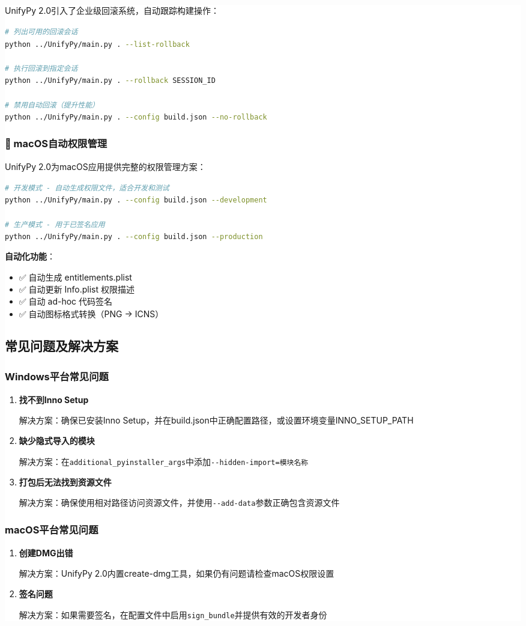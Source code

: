 UnifyPy 2.0引入了企业级回滚系统，自动跟踪构建操作：

```bash
# 列出可用的回滚会话
python ../UnifyPy/main.py . --list-rollback

# 执行回滚到指定会话
python ../UnifyPy/main.py . --rollback SESSION_ID

# 禁用自动回滚（提升性能）
python ../UnifyPy/main.py . --config build.json --no-rollback
```

### 🍎 macOS自动权限管理

UnifyPy 2.0为macOS应用提供完整的权限管理方案：

```bash
# 开发模式 - 自动生成权限文件，适合开发和测试
python ../UnifyPy/main.py . --config build.json --development

# 生产模式 - 用于已签名应用
python ../UnifyPy/main.py . --config build.json --production
```

**自动化功能**：
- ✅ 自动生成 entitlements.plist
- ✅ 自动更新 Info.plist 权限描述  
- ✅ 自动 ad-hoc 代码签名
- ✅ 自动图标格式转换（PNG → ICNS）

## 常见问题及解决方案

### Windows平台常见问题

1. **找不到Inno Setup**
   
   解决方案：确保已安装Inno Setup，并在build.json中正确配置路径，或设置环境变量INNO_SETUP_PATH

2. **缺少隐式导入的模块**
   
   解决方案：在`additional_pyinstaller_args`中添加`--hidden-import=模块名称`

3. **打包后无法找到资源文件**
   
   解决方案：确保使用相对路径访问资源文件，并使用`--add-data`参数正确包含资源文件

### macOS平台常见问题

1. **创建DMG出错**
   
   解决方案：UnifyPy 2.0内置create-dmg工具，如果仍有问题请检查macOS权限设置

2. **签名问题**
   
   解决方案：如果需要签名，在配置文件中启用`sign_bundle`并提供有效的开发者身份

